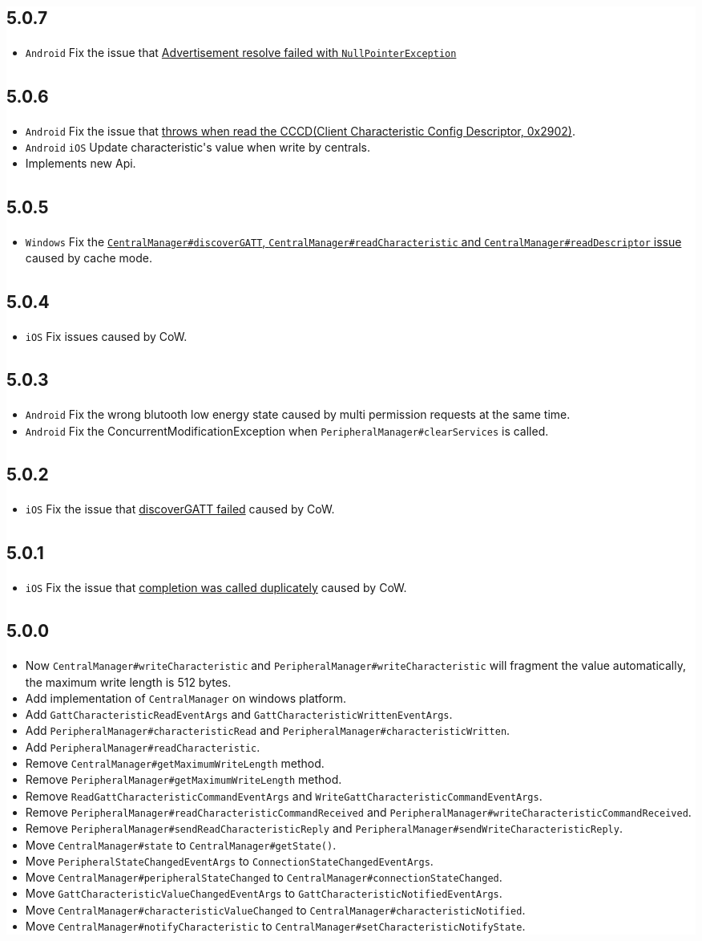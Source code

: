 ## 5.0.7

* `Android` Fix the issue that [Advertisement resolve failed with `NullPointerException`](https://github.com/yanshouwang/bluetooth_low_energy/issues/59)

## 5.0.6

* `Android` Fix the issue that [throws when read the CCCD(Client Characteristic Config Descriptor, 0x2902)](https://github.com/yanshouwang/bluetooth_low_energy/issues/47).
* `Android` `iOS` Update characteristic's value when write by centrals.
* Implements new Api.

## 5.0.5

* `Windows` Fix the [`CentralManager#discoverGATT`, `CentralManager#readCharacteristic` and `CentralManager#readDescriptor` issue](https://github.com/yanshouwang/bluetooth_low_energy/issues/42) caused by cache mode.

## 5.0.4

* `iOS` Fix issues caused by CoW.

## 5.0.3

* `Android` Fix the wrong blutooth low energy state caused by multi permission requests at the same time.
* `Android` Fix the ConcurrentModificationException when `PeripheralManager#clearServices` is called.

## 5.0.2

* `iOS` Fix the issue that [discoverGATT failed](https://github.com/yanshouwang/bluetooth_low_energy/issues/36) caused by CoW.

## 5.0.1

* `iOS` Fix the issue that [completion was called duplicately](https://github.com/yanshouwang/bluetooth_low_energy/issues/36) caused by CoW.

## 5.0.0

* Now `CentralManager#writeCharacteristic` and `PeripheralManager#writeCharacteristic` will fragment the value automatically, the maximum write length is 512 bytes.
* Add implementation of `CentralManager` on windows platform.
* Add `GattCharacteristicReadEventArgs` and `GattCharacteristicWrittenEventArgs`.
* Add `PeripheralManager#characteristicRead` and `PeripheralManager#characteristicWritten`.
* Add `PeripheralManager#readCharacteristic`.
* Remove `CentralManager#getMaximumWriteLength` method.
* Remove `PeripheralManager#getMaximumWriteLength` method.
* Remove `ReadGattCharacteristicCommandEventArgs` and `WriteGattCharacteristicCommandEventArgs`.
* Remove `PeripheralManager#readCharacteristicCommandReceived` and `PeripheralManager#writeCharacteristicCommandReceived`.
* Remove `PeripheralManager#sendReadCharacteristicReply` and `PeripheralManager#sendWriteCharacteristicReply`.
* Move `CentralManager#state` to `CentralManager#getState()`.
* Move `PeripheralStateChangedEventArgs` to `ConnectionStateChangedEventArgs`.
* Move `CentralManager#peripheralStateChanged` to `CentralManager#connectionStateChanged`.
* Move `GattCharacteristicValueChangedEventArgs` to `GattCharacteristicNotifiedEventArgs`.
* Move `CentralManager#characteristicValueChanged` to `CentralManager#characteristicNotified`.
* Move `CentralManager#notifyCharacteristic` to `CentralManager#setCharacteristicNotifyState`.